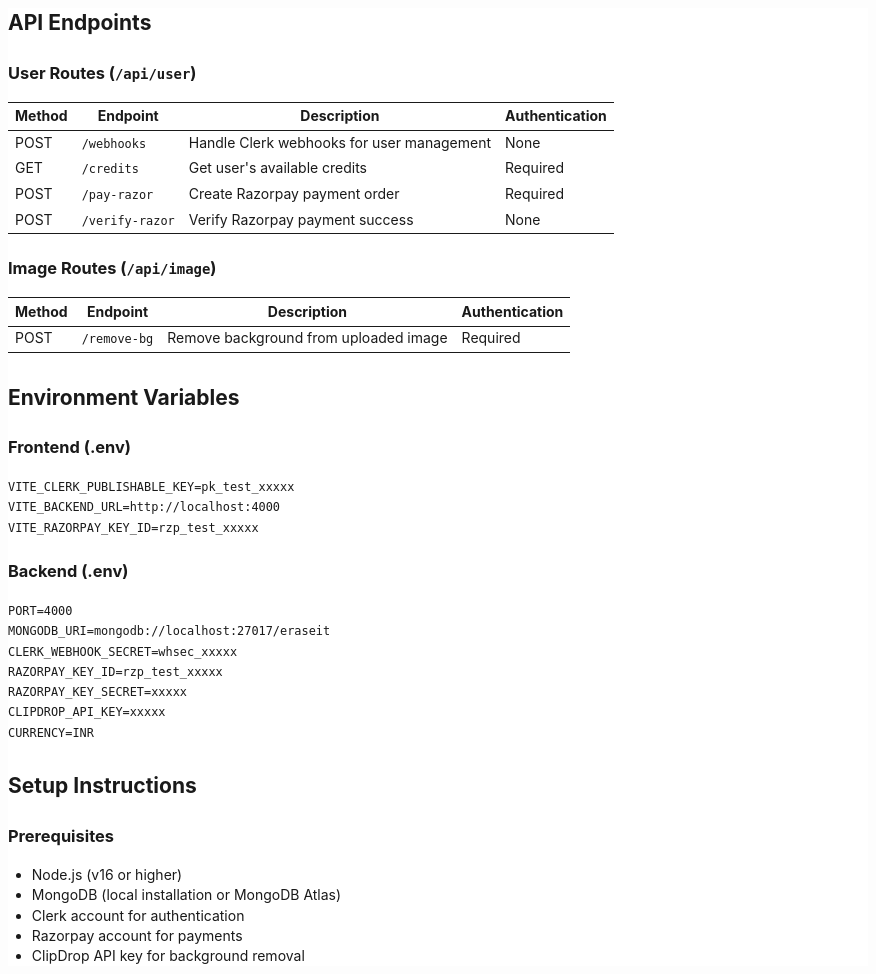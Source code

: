 ## API Endpoints

### User Routes (`/api/user`)

| Method | Endpoint | Description | Authentication |
|--------|----------|-------------|----------------|
| POST | `/webhooks` | Handle Clerk webhooks for user management | None |
| GET | `/credits` | Get user's available credits | Required |
| POST | `/pay-razor` | Create Razorpay payment order | Required |
| POST | `/verify-razor` | Verify Razorpay payment success | None |

### Image Routes (`/api/image`)

| Method | Endpoint | Description | Authentication |
|--------|----------|-------------|----------------|
| POST | `/remove-bg` | Remove background from uploaded image | Required |

## Environment Variables

### Frontend (.env)
```env
VITE_CLERK_PUBLISHABLE_KEY=pk_test_xxxxx
VITE_BACKEND_URL=http://localhost:4000
VITE_RAZORPAY_KEY_ID=rzp_test_xxxxx
```

### Backend (.env)
```env
PORT=4000
MONGODB_URI=mongodb://localhost:27017/eraseit
CLERK_WEBHOOK_SECRET=whsec_xxxxx
RAZORPAY_KEY_ID=rzp_test_xxxxx
RAZORPAY_KEY_SECRET=xxxxx
CLIPDROP_API_KEY=xxxxx
CURRENCY=INR
```

## Setup Instructions

### Prerequisites
- Node.js (v16 or higher)
- MongoDB (local installation or MongoDB Atlas)
- Clerk account for authentication
- Razorpay account for payments
- ClipDrop API key for background removal
